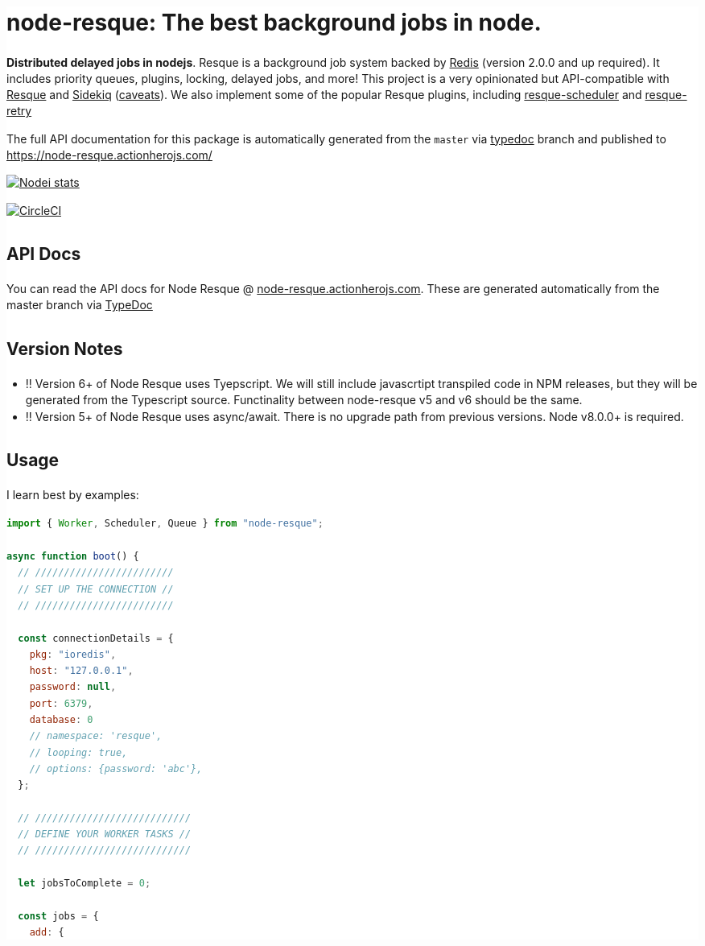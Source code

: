 # node-resque: The best background jobs in node.

**Distributed delayed jobs in nodejs**. Resque is a background job system backed by [Redis](http://redis.io) (version 2.0.0 and up required). It includes priority queues, plugins, locking, delayed jobs, and more! This project is a very opinionated but API-compatible with [Resque](https://github.com/resque/resque) and [Sidekiq](http://sidekiq.org/) ([caveats](https://github.com/actionhero/node-resque/issues/311)). We also implement some of the popular Resque plugins, including [resque-scheduler](https://github.com/resque/resque-scheduler) and [resque-retry](https://github.com/lantins/resque-retry)

The full API documentation for this package is automatically generated from the `master` via [typedoc](https://typedoc.org) branch and published to https://node-resque.actionherojs.com/

[![Nodei stats](https://nodei.co/npm/node-resque.png?downloads=true)](https://npmjs.org/package/node-resque)

[![CircleCI](https://circleci.com/gh/actionhero/node-resque.svg?style=svg)](https://circleci.com/gh/actionhero/node-resque)

## API Docs

You can read the API docs for Node Resque @ [node-resque.actionherojs.com](https://node-resque.actionherojs.com). These are generated automatically from the master branch via [TypeDoc](https://typedoc.org/)

## Version Notes

- ‼️ Version 6+ of Node Resque uses Tyepscript. We will still include javascrtipt transpiled code in NPM releases, but they will be generated from the Typescript source. Functinality between node-resque v5 and v6 should be the same.
- ‼️ Version 5+ of Node Resque uses async/await. There is no upgrade path from previous versions. Node v8.0.0+ is required.

## Usage

I learn best by examples:

```javascript
import { Worker, Scheduler, Queue } from "node-resque";

async function boot() {
  // ////////////////////////
  // SET UP THE CONNECTION //
  // ////////////////////////

  const connectionDetails = {
    pkg: "ioredis",
    host: "127.0.0.1",
    password: null,
    port: 6379,
    database: 0
    // namespace: 'resque',
    // looping: true,
    // options: {password: 'abc'},
  };

  // ///////////////////////////
  // DEFINE YOUR WORKER TASKS //
  // ///////////////////////////

  let jobsToComplete = 0;

  const jobs = {
    add: {
```